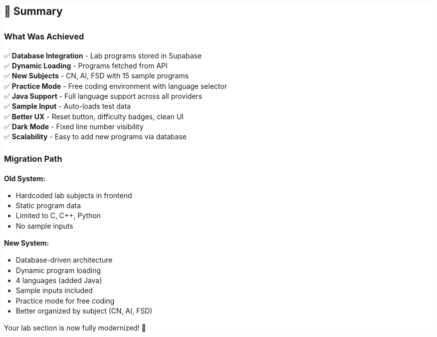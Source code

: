 ## 🎉 Summary

### What Was Achieved

✅ **Database Integration** - Lab programs stored in Supabase  
✅ **Dynamic Loading** - Programs fetched from API  
✅ **New Subjects** - CN, AI, FSD with 15 sample programs  
✅ **Practice Mode** - Free coding environment with language selector  
✅ **Java Support** - Full language support across all providers  
✅ **Sample Input** - Auto-loads test data  
✅ **Better UX** - Reset button, difficulty badges, clean UI  
✅ **Dark Mode** - Fixed line number visibility  
✅ **Scalability** - Easy to add new programs via database  

### Migration Path

**Old System:**
- Hardcoded lab subjects in frontend
- Static program data
- Limited to C, C++, Python
- No sample inputs

**New System:**
- Database-driven architecture
- Dynamic program loading
- 4 languages (added Java)
- Sample inputs included
- Practice mode for free coding
- Better organized by subject (CN, AI, FSD)

Your lab section is now fully modernized! 🚀
